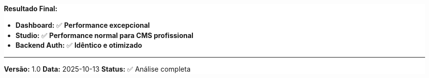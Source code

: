 
**Resultado Final:**
- **Dashboard:** ✅ **Performance excepcional**
- **Studio:** ✅ **Performance normal para CMS profissional**
- **Backend Auth:** ✅ **Idêntico e otimizado**

---

**Versão:** 1.0
**Data:** 2025-10-13
**Status:** ✅ Análise completa
